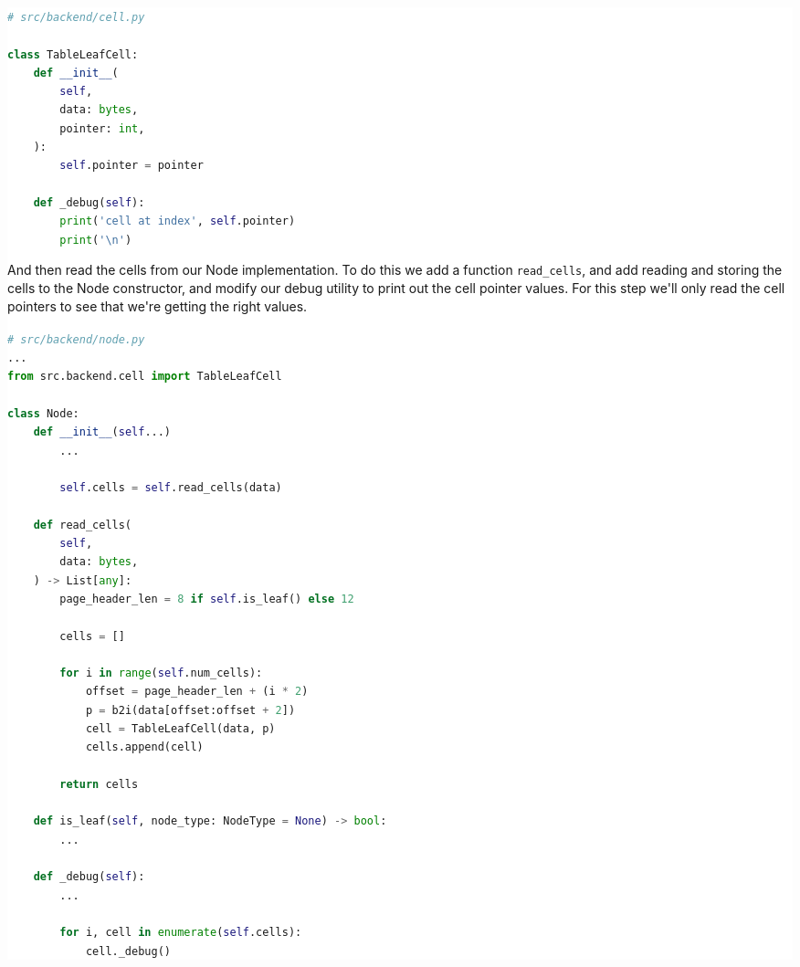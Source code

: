 ```python
# src/backend/cell.py

class TableLeafCell:
    def __init__(
        self,
        data: bytes,
        pointer: int,
    ):
        self.pointer = pointer

    def _debug(self):
        print('cell at index', self.pointer)
        print('\n')
```

And then read the cells from our Node implementation. To do this we add a function `read_cells`, and add reading and storing the cells to the Node constructor, and modify our debug utility to print out the cell pointer values. For this step we'll only read the cell pointers to see that we're getting the right values.


```python
# src/backend/node.py
...
from src.backend.cell import TableLeafCell

class Node:
    def __init__(self...)
        ...

        self.cells = self.read_cells(data)

    def read_cells(
        self,
        data: bytes,
    ) -> List[any]:
        page_header_len = 8 if self.is_leaf() else 12

        cells = []

        for i in range(self.num_cells):
            offset = page_header_len + (i * 2)
            p = b2i(data[offset:offset + 2])
            cell = TableLeafCell(data, p)
            cells.append(cell)

        return cells

    def is_leaf(self, node_type: NodeType = None) -> bool:
        ...

    def _debug(self):
        ...

        for i, cell in enumerate(self.cells):
            cell._debug()
```
